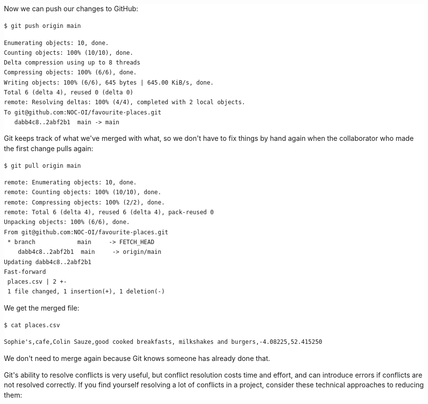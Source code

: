 Now we can push our changes to GitHub:

```bash
$ git push origin main
```

```output
Enumerating objects: 10, done.
Counting objects: 100% (10/10), done.
Delta compression using up to 8 threads
Compressing objects: 100% (6/6), done.
Writing objects: 100% (6/6), 645 bytes | 645.00 KiB/s, done.
Total 6 (delta 4), reused 0 (delta 0)
remote: Resolving deltas: 100% (4/4), completed with 2 local objects.
To git@github.com:NOC-OI/favourite-places.git
   dabb4c8..2abf2b1  main -> main
```

Git keeps track of what we've merged with what,
so we don't have to fix things by hand again
when the collaborator who made the first change pulls again:

```bash
$ git pull origin main
```

```output
remote: Enumerating objects: 10, done.
remote: Counting objects: 100% (10/10), done.
remote: Compressing objects: 100% (2/2), done.
remote: Total 6 (delta 4), reused 6 (delta 4), pack-reused 0
Unpacking objects: 100% (6/6), done.
From git@github.com:NOC-OI/favourite-places.git
 * branch            main     -> FETCH_HEAD
    dabb4c8..2abf2b1  main     -> origin/main
Updating dabb4c8..2abf2b1
Fast-forward
 places.csv | 2 +-
 1 file changed, 1 insertion(+), 1 deletion(-)
```

We get the merged file:

```bash
$ cat places.csv
```

```output
Sophie's,cafe,Colin Sauze,good cooked breakfasts, milkshakes and burgers,-4.08225,52.415250
```

We don't need to merge again because Git knows someone has already done that.

Git's ability to resolve conflicts is very useful, but conflict resolution
costs time and effort, and can introduce errors if conflicts are not resolved
correctly. If you find yourself resolving a lot of conflicts in a project,
consider these technical approaches to reducing them:
